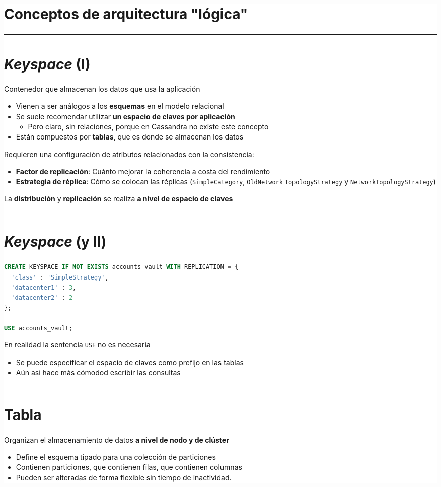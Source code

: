 

# Conceptos de arquitectura "lógica"

---

# _Keyspace_ (I)

Contenedor que almacenan los datos que usa la aplicación

- Vienen a ser análogos a los **esquemas** en el modelo relacional
- Se suele recomendar utilizar **un espacio de claves por aplicación**
  - Pero claro, sin relaciones, porque en Cassandra no existe este concepto
- Están compuestos por **tablas**, que es donde se almacenan los datos

Requieren una configuración de atributos relacionados con la consistencia:

- **Factor de replicación**: Cuánto mejorar la coherencia a costa del rendimiento
- **Estrategia de réplica**: Cómo se colocan las réplicas (`SimpleCategory`, `OldNetwork` `TopologyStrategy` y `NetworkTopologyStrategy`)

La **distribución** y **replicación** se realiza **a nivel de espacio de claves**



---

# _Keyspace_ (y II)

```sql
CREATE KEYSPACE IF NOT EXISTS accounts_vault WITH REPLICATION = {
  'class' : 'SimpleStrategy',
  'datacenter1' : 3,
  'datacenter2' : 2
};

USE accounts_vault;
```

En realidad la sentencia `USE` no es necesaria

- Se puede especificar el espacio de claves como prefijo en las tablas
- Aún así hace más cómodod escribir las consultas

---

# Tabla

Organizan el almacenamiento de datos **a nivel de nodo y de clúster**

- Define el esquema tipado para una colección de particiones
- Contienen particiones, que contienen filas, que contienen columnas
- Pueden ser alteradas de forma flexible sin tiempo de inactividad.
